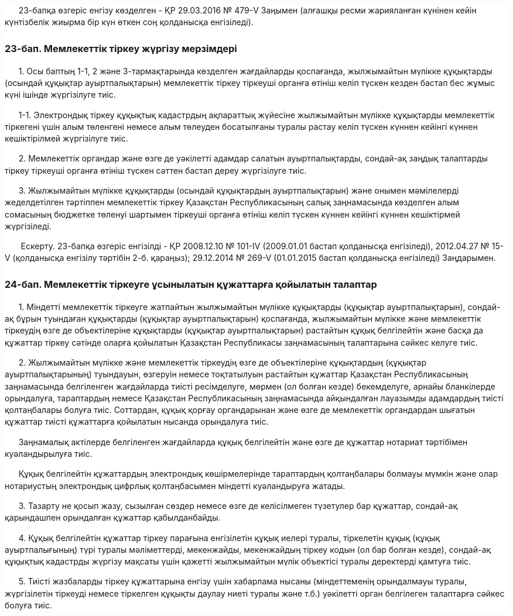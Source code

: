       23-бапқа өзгеріс енгізу көзделген - ҚР 29.03.2016 № 479-V Заңымен (алғашқы ресми жарияланған күнінен кейін күнтізбелік жиырма бір күн өткен соң қолданысқа енгізіледі).

### 23-бап. Мемлекеттік тіркеу жүргізу мерзімдері

      1. Осы баптың 1-1, 2 және 3-тармақтарында көзделген жағдайларды қоспағанда, жылжымайтын мүлікке құқықтарды (осындай құқықтар ауыртпалықтарын) мемлекеттік тіркеу тіркеуші органға өтініш келіп түскен кезден бастап бес жұмыс күні ішінде жүргізілуге тиіс.

      1-1. Электрондық тiркеу құқықтық кадастрдың ақпараттық жүйесiне жылжымайтын мүлiкке құқықтарды мемлекеттiк тiркегенi үшiн алым төленгенi немесе алым төлеуден босатылғаны туралы растау келiп түскен күннен кейiнгi күннен кешiктiрiлмей жүргiзiлуге тиiс.

      2. Мемлекеттік органдар және өзге де уәкілетті адамдар салатын ауыртпалықтарды, сондай-ақ заңдық талаптарды тіркеу тіркеуші органға өтініш түскен сәттен бастап дереу жүргізілуге тиіс.

      3. Жылжымайтын мүлікке құқықтарды (осындай құқықтардың ауыртпалықтарын) және онымен мәмілелерді жеделдетілген тәртіппен мемлекеттік тіркеу Қазақстан Республикасының салық заңнамасында көзделген алым сомасының бюджетке төленуі шартымен тіркеуші органға өтініш келіп түскен күннен кейінгі күннен кешіктірмей жүргізіледі.

       Ескерту. 23-бапқа өзгеріс енгізілді - ҚР 2008.12.10 № 101-IV (2009.01.01 бастап қолданысқа енгізіледі), 2012.04.27 № 15-V (қолданысқа енгізілу тәртібін 2-б. қараңыз); 29.12.2014 № 269-V (01.01.2015 бастап қолданысқа енгізіледі) Заңдарымен.

### 24-бап. Мемлекеттік тіркеуге ұсынылатын құжаттарға қойылатын талаптар

      1. Міндетті мемлекеттік тіркеуге жатпайтын жылжымайтын мүлікке құқықтарды (құқықтар ауыртпалықтарын), сондай-ақ бұрын туындаған құқықтарды (құқықтар ауыртпалықтарын) қоспағанда, жылжымайтын мүлікке және мемлекеттік тіркеудің өзге де объектілеріне құқықтарды (құқықтар ауыртпалықтарын) растайтын құқық белгілейтін және басқа да құжаттар тіркеу сәтінде оларға қойылатын Қазақстан Республикасы заңнамасының талаптарына сәйкес келуге тиіс.

      2. Жылжымайтын мүлікке және мемлекеттік тіркеудің өзге де объектілеріне құқықтардың (құқықтар ауыртпалықтарының) туындауын, өзгеруін немесе тоқтатылуын растайтын құжаттар Қазақстан Республикасының заңнамасында белгіленген жағдайларда тиісті ресімделуге, мөрмен (ол болған кезде) бекемделуге, арнайы бланкілерде орындалуға, тараптардың немесе Қазақстан Республикасының заңнамасында айқындалған лауазымды адамдардың тиісті қолтаңбалары болуға тиіс. Соттардан, құқық қорғау органдарынан және өзге де мемлекеттік органдардан шығатын құжаттар тиісті құжаттарға қойылатын нысанда орындалуға тиіс.

      Заңнамалық актілерде белгіленген жағдайларда құқық белгілейтін және өзге де құжаттар нотариат тәртібімен куәландырылуға тиіс.

      Құқық белгілейтін құжаттардың электрондық көшірмелерінде тараптардың қолтаңбалары болмауы мүмкін және олар нотариустың электрондық цифрлық қолтаңбасымен міндетті куәландыруға жатады.

      3. Тазарту не қосып жазу, сызылған сөздер немесе өзге де келісілмеген түзетулер бар құжаттар, сондай-ақ қарындашпен орындалған құжаттар қабылданбайды.

      4. Құқық белгілейтін құжаттар тіркеу парағына енгізілетін құқық иелері туралы, тіркелетін құқық (құқық ауыртпалығының) түрі туралы мәліметтерді, мекенжайды, мекенжайдың тіркеу кодын (ол бар болған кезде), сондай-ақ құқықтық кадастрды жүргізу мақсаты үшін қажетті жылжымайтын мүлік объектісі туралы деректерді қамтуға тиіс.

      5. Тиісті жазбаларды тіркеу құжаттарына енгізу үшін хабарлама нысаны (міндеттеменің орындалмауы туралы, жүргізілетін тіркеуді немесе тіркелген құқықты даулау ниеті туралы және т.б.) уәкілетті орган белгілеген талаптарға сәйкес болуға тиіс.
